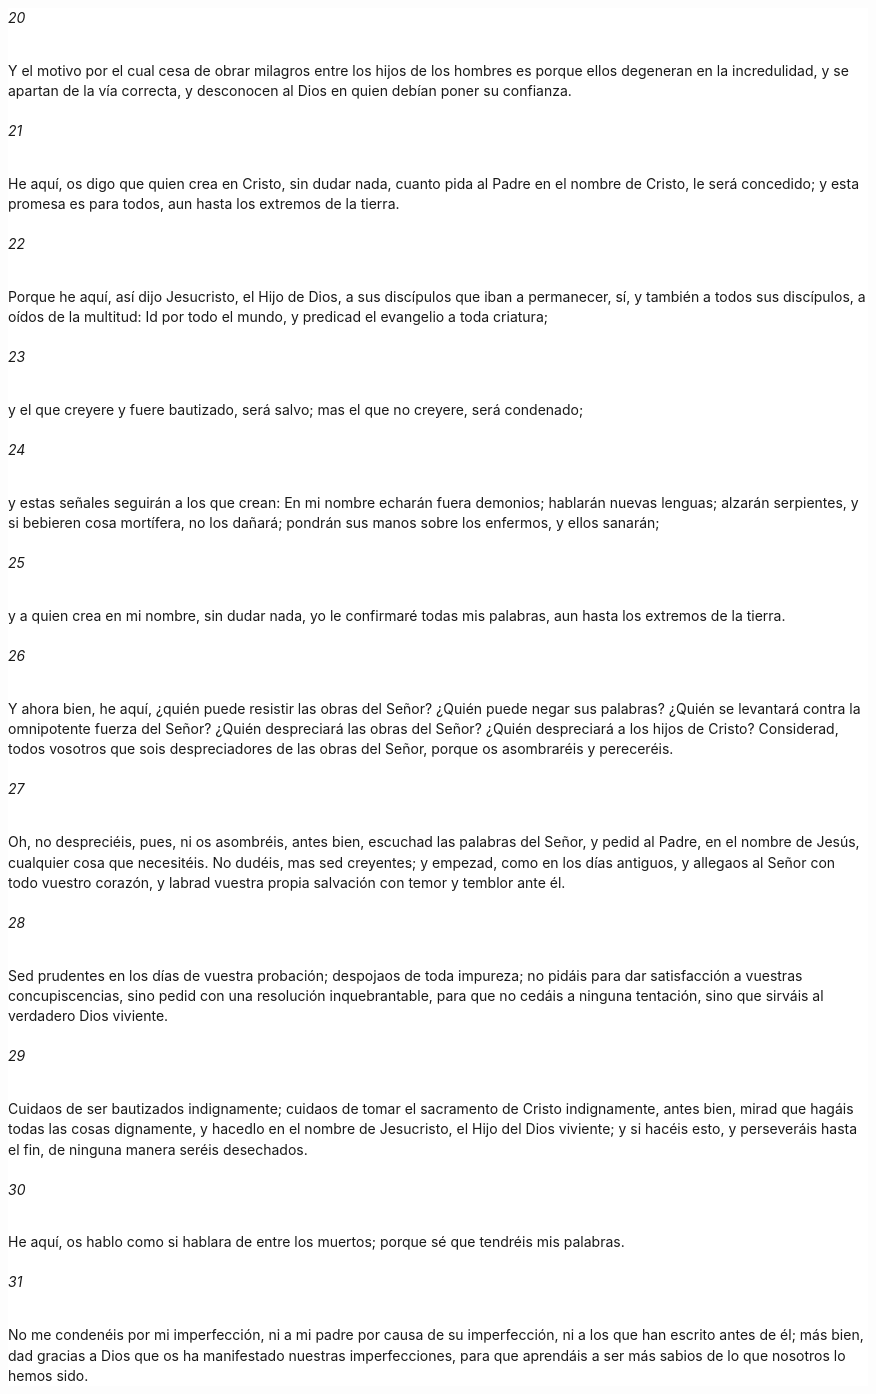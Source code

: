 ###### 20 
Y el motivo por el cual cesa de obrar milagros entre los hijos de los hombres es porque ellos degeneran en la incredulidad, y se apartan de la vía correcta, y desconocen al Dios en quien debían poner su confianza.

###### 21 
He aquí, os digo que quien crea en Cristo, sin dudar nada, cuanto pida al Padre en el nombre de Cristo, le será concedido; y esta promesa es para todos, aun hasta los extremos de la tierra.

###### 22 
Porque he aquí, así dijo Jesucristo, el Hijo de Dios, a sus discípulos que iban a permanecer, sí, y también a todos sus discípulos, a oídos de la multitud: Id por todo el mundo, y predicad el evangelio a toda criatura;

###### 23 
y el que creyere y fuere bautizado, será salvo; mas el que no creyere, será condenado;

###### 24 
y estas señales seguirán a los que crean: En mi nombre echarán fuera demonios; hablarán nuevas lenguas; alzarán serpientes, y si bebieren cosa mortífera, no los dañará; pondrán sus manos sobre los enfermos, y ellos sanarán;

###### 25 
y a quien crea en mi nombre, sin dudar nada, yo le confirmaré todas mis palabras, aun hasta los extremos de la tierra.

###### 26 
Y ahora bien, he aquí, ¿quién puede resistir las obras del Señor? ¿Quién puede negar sus palabras? ¿Quién se levantará contra la omnipotente fuerza del Señor? ¿Quién despreciará las obras del Señor? ¿Quién despreciará a los hijos de Cristo? Considerad, todos vosotros que sois despreciadores de las obras del Señor, porque os asombraréis y pereceréis.

###### 27 
Oh, no despreciéis, pues, ni os asombréis, antes bien, escuchad las palabras del Señor, y pedid al Padre, en el nombre de Jesús, cualquier cosa que necesitéis. No dudéis, mas sed creyentes; y empezad, como en los días antiguos, y allegaos al Señor con todo vuestro corazón, y labrad vuestra propia salvación con temor y temblor ante él.

###### 28 
Sed prudentes en los días de vuestra probación; despojaos de toda impureza; no pidáis para dar satisfacción a vuestras concupiscencias, sino pedid con una resolución inquebrantable, para que no cedáis a ninguna tentación, sino que sirváis al verdadero Dios viviente.

###### 29 
Cuidaos de ser bautizados indignamente; cuidaos de tomar el sacramento de Cristo indignamente, antes bien, mirad que hagáis todas las cosas dignamente, y hacedlo en el nombre de Jesucristo, el Hijo del Dios viviente; y si hacéis esto, y perseveráis hasta el fin, de ninguna manera seréis desechados.

###### 30 
He aquí, os hablo como si hablara de entre los muertos; porque sé que tendréis mis palabras.

###### 31 
No me condenéis por mi imperfección, ni a mi padre por causa de su imperfección, ni a los que han escrito antes de él; más bien, dad gracias a Dios que os ha manifestado nuestras imperfecciones, para que aprendáis a ser más sabios de lo que nosotros lo hemos sido.
